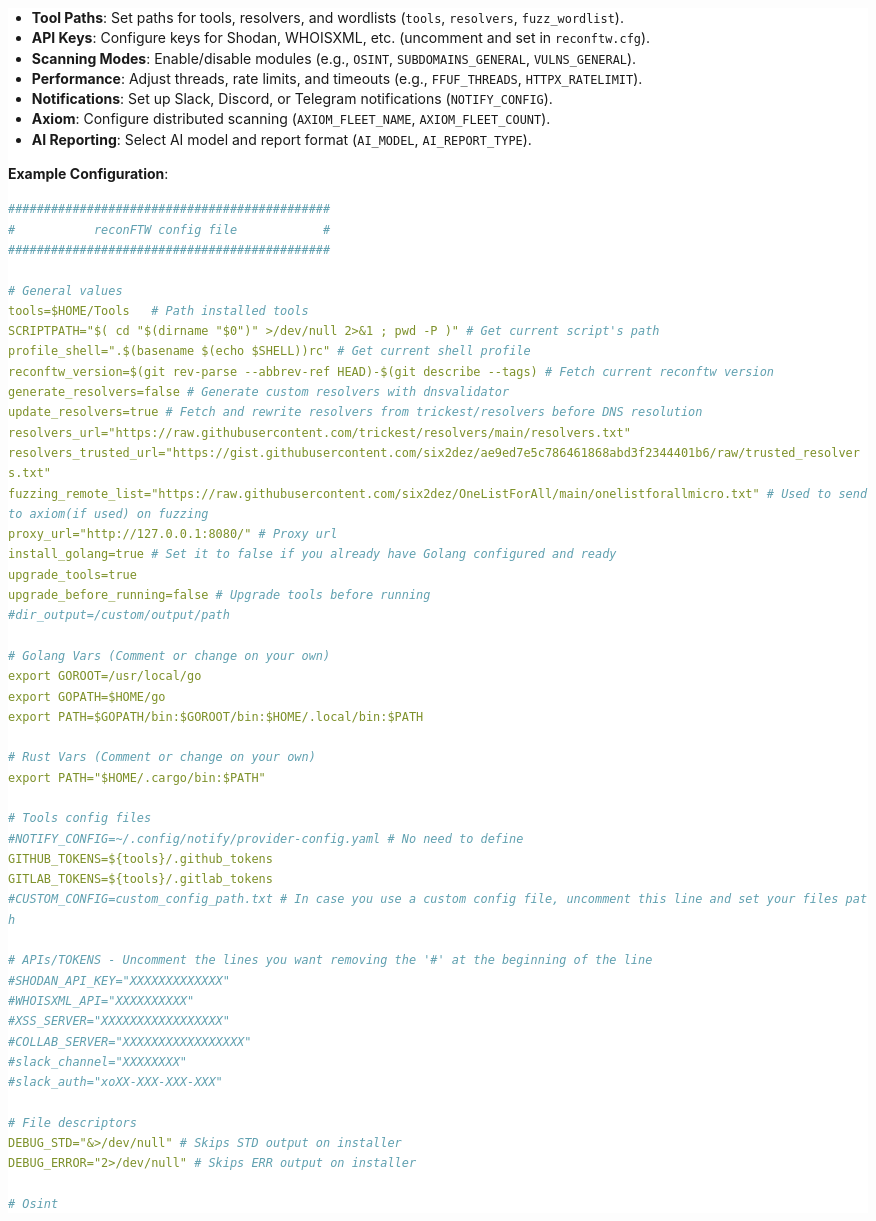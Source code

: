 - **Tool Paths**: Set paths for tools, resolvers, and wordlists (`tools`, `resolvers`, `fuzz_wordlist`).
- **API Keys**: Configure keys for Shodan, WHOISXML, etc. (uncomment and set in `reconftw.cfg`).
- **Scanning Modes**: Enable/disable modules (e.g., `OSINT`, `SUBDOMAINS_GENERAL`, `VULNS_GENERAL`).
- **Performance**: Adjust threads, rate limits, and timeouts (e.g., `FFUF_THREADS`, `HTTPX_RATELIMIT`).
- **Notifications**: Set up Slack, Discord, or Telegram notifications (`NOTIFY_CONFIG`).
- **Axiom**: Configure distributed scanning (`AXIOM_FLEET_NAME`, `AXIOM_FLEET_COUNT`).
- **AI Reporting**: Select AI model and report format (`AI_MODEL`, `AI_REPORT_TYPE`).

**Example Configuration**:

```yaml
#############################################
#			reconFTW config file			#
#############################################

# General values
tools=$HOME/Tools   # Path installed tools
SCRIPTPATH="$( cd "$(dirname "$0")" >/dev/null 2>&1 ; pwd -P )" # Get current script's path
profile_shell=".$(basename $(echo $SHELL))rc" # Get current shell profile
reconftw_version=$(git rev-parse --abbrev-ref HEAD)-$(git describe --tags) # Fetch current reconftw version
generate_resolvers=false # Generate custom resolvers with dnsvalidator
update_resolvers=true # Fetch and rewrite resolvers from trickest/resolvers before DNS resolution
resolvers_url="https://raw.githubusercontent.com/trickest/resolvers/main/resolvers.txt"
resolvers_trusted_url="https://gist.githubusercontent.com/six2dez/ae9ed7e5c786461868abd3f2344401b6/raw/trusted_resolvers.txt"
fuzzing_remote_list="https://raw.githubusercontent.com/six2dez/OneListForAll/main/onelistforallmicro.txt" # Used to send to axiom(if used) on fuzzing
proxy_url="http://127.0.0.1:8080/" # Proxy url
install_golang=true # Set it to false if you already have Golang configured and ready
upgrade_tools=true
upgrade_before_running=false # Upgrade tools before running
#dir_output=/custom/output/path

# Golang Vars (Comment or change on your own)
export GOROOT=/usr/local/go
export GOPATH=$HOME/go
export PATH=$GOPATH/bin:$GOROOT/bin:$HOME/.local/bin:$PATH

# Rust Vars (Comment or change on your own)
export PATH="$HOME/.cargo/bin:$PATH"

# Tools config files
#NOTIFY_CONFIG=~/.config/notify/provider-config.yaml # No need to define
GITHUB_TOKENS=${tools}/.github_tokens
GITLAB_TOKENS=${tools}/.gitlab_tokens
#CUSTOM_CONFIG=custom_config_path.txt # In case you use a custom config file, uncomment this line and set your files path

# APIs/TOKENS - Uncomment the lines you want removing the '#' at the beginning of the line
#SHODAN_API_KEY="XXXXXXXXXXXXX"
#WHOISXML_API="XXXXXXXXXX"
#XSS_SERVER="XXXXXXXXXXXXXXXXX"
#COLLAB_SERVER="XXXXXXXXXXXXXXXXX"
#slack_channel="XXXXXXXX"
#slack_auth="xoXX-XXX-XXX-XXX"

# File descriptors
DEBUG_STD="&>/dev/null" # Skips STD output on installer
DEBUG_ERROR="2>/dev/null" # Skips ERR output on installer

# Osint
```